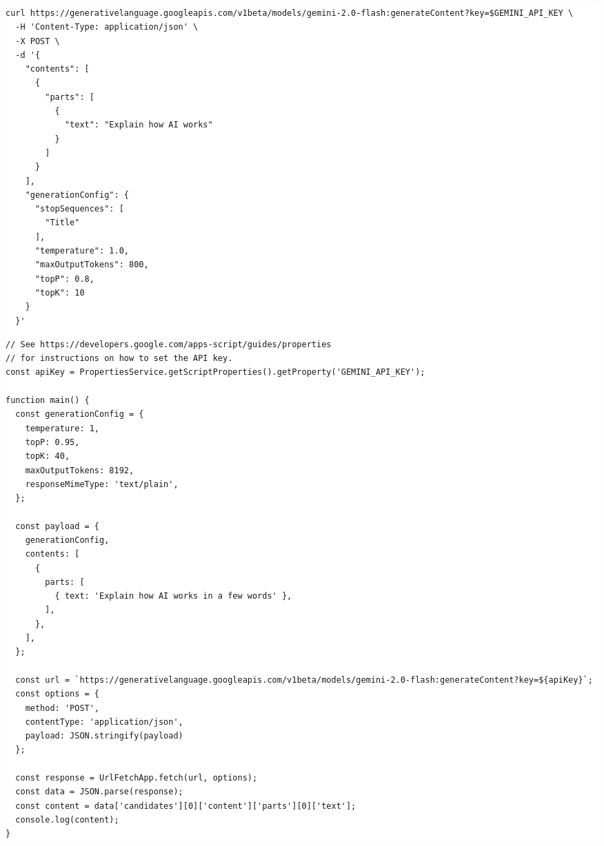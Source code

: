 ```
curl https://generativelanguage.googleapis.com/v1beta/models/gemini-2.0-flash:generateContent?key=$GEMINI_API_KEY \
  -H 'Content-Type: application/json' \
  -X POST \
  -d '{
    "contents": [
      {
        "parts": [
          {
            "text": "Explain how AI works"
          }
        ]
      }
    ],
    "generationConfig": {
      "stopSequences": [
        "Title"
      ],
      "temperature": 1.0,
      "maxOutputTokens": 800,
      "topP": 0.8,
      "topK": 10
    }
  }'
```

```
// See https://developers.google.com/apps-script/guides/properties
// for instructions on how to set the API key.
const apiKey = PropertiesService.getScriptProperties().getProperty('GEMINI_API_KEY');

function main() {
  const generationConfig = {
    temperature: 1,
    topP: 0.95,
    topK: 40,
    maxOutputTokens: 8192,
    responseMimeType: 'text/plain',
  };

  const payload = {
    generationConfig,
    contents: [
      {
        parts: [
          { text: 'Explain how AI works in a few words' },
        ],
      },
    ],
  };

  const url = `https://generativelanguage.googleapis.com/v1beta/models/gemini-2.0-flash:generateContent?key=${apiKey}`;
  const options = {
    method: 'POST',
    contentType: 'application/json',
    payload: JSON.stringify(payload)
  };

  const response = UrlFetchApp.fetch(url, options);
  const data = JSON.parse(response);
  const content = data['candidates'][0]['content']['parts'][0]['text'];
  console.log(content);
}
```